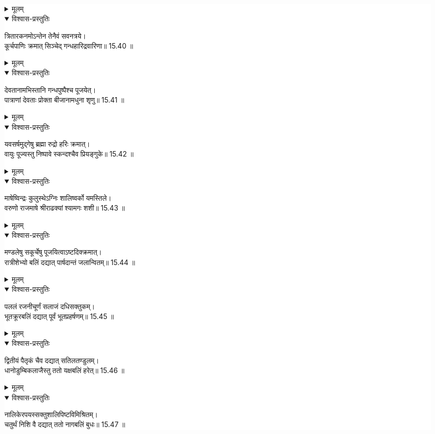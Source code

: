 <details><summary>मूलम्</summary></details>

<details open><summary>विश्वास-प्रस्तुतिः</summary>

त्रितारकनमोऽन्तेन तेनैवं सवनत्रये।  
कूर्चपाणिः क्रमात् सिञ्चेद् गन्धहारिद्रवारिणा॥ 15.40 ॥
</details>

<details><summary>मूलम्</summary></details>

<details open><summary>विश्वास-प्रस्तुतिः</summary>

देवतानामभिस्तानि गन्धपुष्पैश्च पूजयेत्।  
पात्राणां देवताः प्रोक्ता बीजानामधुना शृणु॥ 15.41 ॥
</details>

<details><summary>मूलम्</summary></details>

<details open><summary>विश्वास-प्रस्तुतिः</summary>

यवसर्षमुद्गेषु ब्रह्मा रुद्रो हरिः क्रमात्।  
वायुः पूज्यस्तु निष्पावे स्कन्दश्चैव प्रियङ्गुके॥ 15.42 ॥
</details>

<details><summary>मूलम्</summary></details>

<details open><summary>विश्वास-प्रस्तुतिः</summary>

माषेष्विन्द्रः कुलुस्थेऽग्निः शालिष्वर्को यमस्तिले।  
वरुणो राजमाषे श्रीराढक्यां श्यामगः शशी॥ 15.43 ॥
</details>

<details><summary>मूलम्</summary></details>

<details open><summary>विश्वास-प्रस्तुतिः</summary>

मण्डलेषु सकूर्चेषु पूजयित्वाऽष्टदिक्क्रमात्।  
रात्रीशेभ्यो बलिं दद्यात् पार्षदान्तं जलान्वितम्॥ 15.44 ॥
</details>

<details><summary>मूलम्</summary></details>

<details open><summary>विश्वास-प्रस्तुतिः</summary>

पललं रजनीचूर्णं सलाजं दधिसक्तुकम्।  
भूतक्रूरबलिं दद्यात् पूर्वं भूतप्रहर्षणम्॥ 15.45 ॥
</details>

<details><summary>मूलम्</summary></details>

<details open><summary>विश्वास-प्रस्तुतिः</summary>

द्वितीयं पैतृकं चैव दद्यात् सतिलतण्डुलम्।  
धानोडुम्बिकलाजैस्तु ततो यक्षबलिं हरेत्॥ 15.46 ॥
</details>

<details><summary>मूलम्</summary></details>

<details open><summary>विश्वास-प्रस्तुतिः</summary>

नालिकेरपयस्सक्तुशालिपिष्टविमिश्रितम्।  
चतुर्थं निशि वै दद्यात् ततो नागबलिं बुधः॥ 15.47 ॥
</details>
